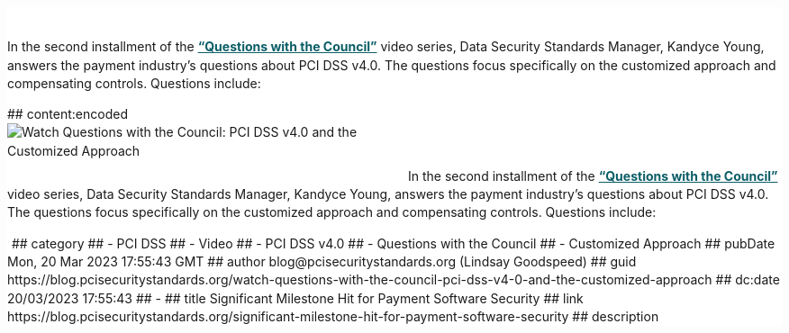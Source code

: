 </div> 
<p style="font-weight: normal;">&nbsp;</p> 
<p style="font-weight: normal;">In the second installment of the <span style="color: #0a5d66;"><a href="https://blog.pcisecuritystandards.org/topic/questions-with-the-council" style="font-weight: bold; color: #0a5d66;">“Questions with the Council”</a></span> video series, Data Security Standards Manager, Kandyce Young, answers the payment industry’s questions about PCI DSS v4.0. The questions focus specifically on the customized approach and compensating controls. Questions include:</p>
## content:encoded
<div class="hs-featured-image-wrapper"> 
 <a href="https://blog.pcisecuritystandards.org/watch-questions-with-the-council-pci-dss-v4-0-and-the-customized-approach" title="" class="hs-featured-image-link"> <img src="https://blog.pcisecuritystandards.org/hubfs/kandyce%20young.png" alt="Watch Questions with the Council: PCI DSS v4.0 and the Customized Approach" class="hs-featured-image" style="width:auto !important; max-width:50%; float:left; margin:0 15px 15px 0;"> </a> 
</div> 
<p style="font-weight: normal;">&nbsp;</p> 
<p style="font-weight: normal;">In the second installment of the <span style="color: #0a5d66;"><a href="https://blog.pcisecuritystandards.org/topic/questions-with-the-council" style="font-weight: bold; color: #0a5d66;">“Questions with the Council”</a></span> video series, Data Security Standards Manager, Kandyce Young, answers the payment industry’s questions about PCI DSS v4.0. The questions focus specifically on the customized approach and compensating controls. Questions include:</p>  
<img src="https://track.hubspot.com/__ptq.gif?a=281302&amp;k=14&amp;r=https%3A%2F%2Fblog.pcisecuritystandards.org%2Fwatch-questions-with-the-council-pci-dss-v4-0-and-the-customized-approach&amp;bu=https%253A%252F%252Fblog.pcisecuritystandards.org&amp;bvt=rss" alt="" width="1" height="1" style="min-height:1px!important;width:1px!important;border-width:0!important;margin-top:0!important;margin-bottom:0!important;margin-right:0!important;margin-left:0!important;padding-top:0!important;padding-bottom:0!important;padding-right:0!important;padding-left:0!important; ">
## category
## -
PCI DSS
## -
Video
## -
PCI DSS v4.0
## -
Questions with the Council
## -
Customized Approach
## pubDate
Mon, 20 Mar 2023 17:55:43 GMT
## author
blog@pcisecuritystandards.org (Lindsay Goodspeed)
## guid
https://blog.pcisecuritystandards.org/watch-questions-with-the-council-pci-dss-v4-0-and-the-customized-approach
## dc:date
20/03/2023 17:55:43
## -
## title
Significant Milestone Hit for Payment Software Security
## link
https://blog.pcisecuritystandards.org/significant-milestone-hit-for-payment-software-security
## description
<div class="hs-featured-image-wrapper"> 